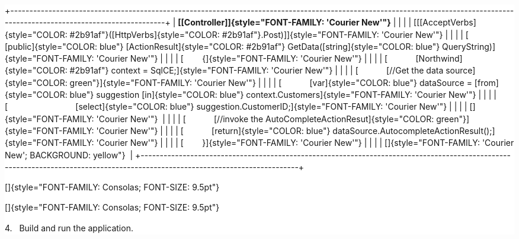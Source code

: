 +------------------------------------------------------------------------------------------------------------------------------------------------------------------------------+
| **[\[Controller\]]{style="FONT-FAMILY: 'Courier New'"}**                                                                                                                     |
|                                                                                                                                                                              |
| [\[[AcceptVerbs]{style="COLOR: #2b91af"}([HttpVerbs]{style="COLOR: #2b91af"}.Post)\]]{style="FONT-FAMILY: 'Courier New'"}                                                    |
|                                                                                                                                                                              |
| [        [public]{style="COLOR: blue"} [ActionResult]{style="COLOR: #2b91af"} GetData([string]{style="COLOR: blue"} QueryString)]{style="FONT-FAMILY: 'Courier New'"}        |
|                                                                                                                                                                              |
| [        {]{style="FONT-FAMILY: 'Courier New'"}                                                                                                                              |
|                                                                                                                                                                              |
| [            [Northwind]{style="COLOR: #2b91af"} context = SqlCE;]{style="FONT-FAMILY: 'Courier New'"}                                                                       |
|                                                                                                                                                                              |
| [            [//Get the data source]{style="COLOR: green"}]{style="FONT-FAMILY: 'Courier New'"}                                                                              |
|                                                                                                                                                                              |
| [            [var]{style="COLOR: blue"} dataSource = [from]{style="COLOR: blue"} suggestion [in]{style="COLOR: blue"} context.Customers]{style="FONT-FAMILY: 'Courier New'"} |
|                                                                                                                                                                              |
| [                             [select]{style="COLOR: blue"} suggestion.CustomerID;]{style="FONT-FAMILY: 'Courier New'"}                                                      |
|                                                                                                                                                                              |
| []{style="FONT-FAMILY: 'Courier New'"}                                                                                                                                       |
|                                                                                                                                                                              |
| [            [//invoke the AutoCompleteActionResut]{style="COLOR: green"}]{style="FONT-FAMILY: 'Courier New'"}                                                               |
|                                                                                                                                                                              |
| [            [return]{style="COLOR: blue"} dataSource.AutocompleteActionResult();]{style="FONT-FAMILY: 'Courier New'"}                                                       |
|                                                                                                                                                                              |
| [        }]{style="FONT-FAMILY: 'Courier New'"}                                                                                                                              |
|                                                                                                                                                                              |
| []{style="FONT-FAMILY: 'Courier New'; BACKGROUND: yellow"}                                                                                                                   |
+------------------------------------------------------------------------------------------------------------------------------------------------------------------------------+

[]{style="FONT-FAMILY: Consolas; FONT-SIZE: 9.5pt"} 

[]{style="FONT-FAMILY: Consolas; FONT-SIZE: 9.5pt"} 

4.   Build and run the application.
